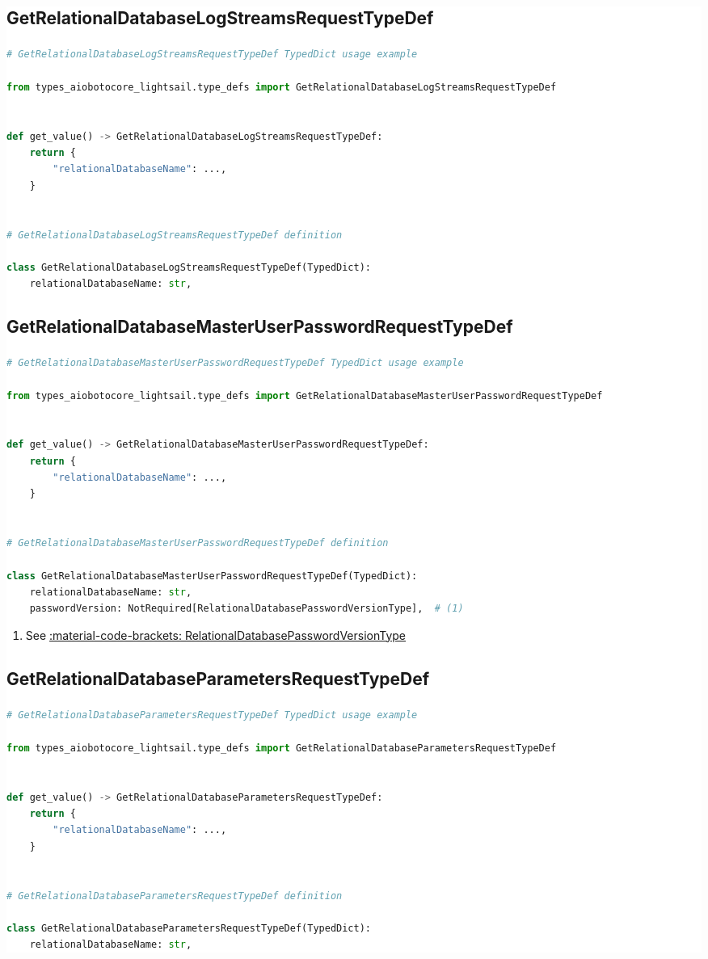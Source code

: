 
## GetRelationalDatabaseLogStreamsRequestTypeDef

```python
# GetRelationalDatabaseLogStreamsRequestTypeDef TypedDict usage example

from types_aiobotocore_lightsail.type_defs import GetRelationalDatabaseLogStreamsRequestTypeDef


def get_value() -> GetRelationalDatabaseLogStreamsRequestTypeDef:
    return {
        "relationalDatabaseName": ...,
    }


# GetRelationalDatabaseLogStreamsRequestTypeDef definition

class GetRelationalDatabaseLogStreamsRequestTypeDef(TypedDict):
    relationalDatabaseName: str,
```


## GetRelationalDatabaseMasterUserPasswordRequestTypeDef

```python
# GetRelationalDatabaseMasterUserPasswordRequestTypeDef TypedDict usage example

from types_aiobotocore_lightsail.type_defs import GetRelationalDatabaseMasterUserPasswordRequestTypeDef


def get_value() -> GetRelationalDatabaseMasterUserPasswordRequestTypeDef:
    return {
        "relationalDatabaseName": ...,
    }


# GetRelationalDatabaseMasterUserPasswordRequestTypeDef definition

class GetRelationalDatabaseMasterUserPasswordRequestTypeDef(TypedDict):
    relationalDatabaseName: str,
    passwordVersion: NotRequired[RelationalDatabasePasswordVersionType],  # (1)
```

1. See [:material-code-brackets: RelationalDatabasePasswordVersionType](./literals.md#relationaldatabasepasswordversiontype)

## GetRelationalDatabaseParametersRequestTypeDef

```python
# GetRelationalDatabaseParametersRequestTypeDef TypedDict usage example

from types_aiobotocore_lightsail.type_defs import GetRelationalDatabaseParametersRequestTypeDef


def get_value() -> GetRelationalDatabaseParametersRequestTypeDef:
    return {
        "relationalDatabaseName": ...,
    }


# GetRelationalDatabaseParametersRequestTypeDef definition

class GetRelationalDatabaseParametersRequestTypeDef(TypedDict):
    relationalDatabaseName: str,
```
